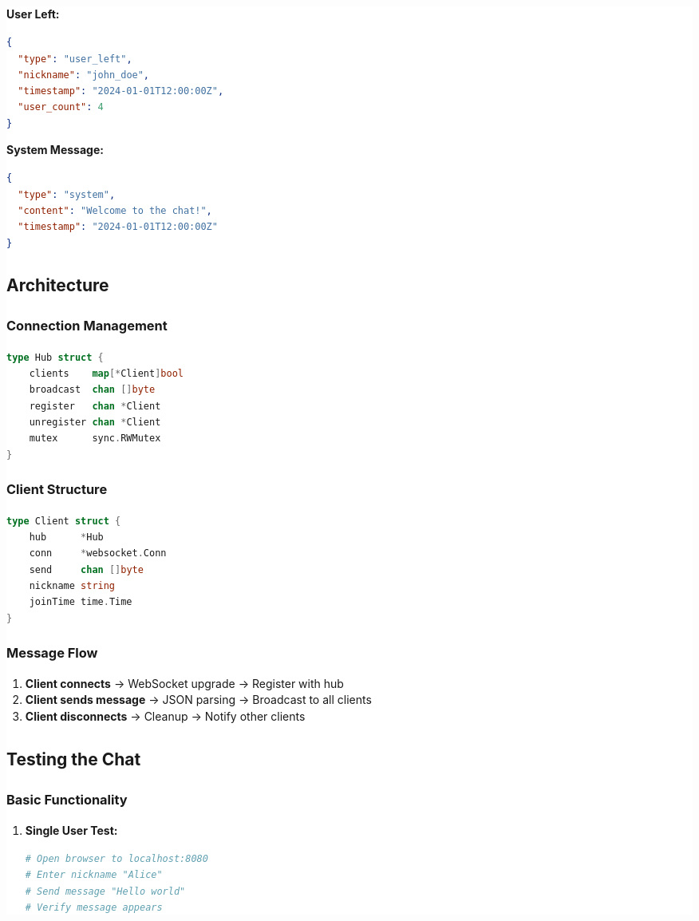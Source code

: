 **User Left:**
```json
{
  "type": "user_left",
  "nickname": "john_doe", 
  "timestamp": "2024-01-01T12:00:00Z",
  "user_count": 4
}
```

**System Message:**
```json
{
  "type": "system",
  "content": "Welcome to the chat!",
  "timestamp": "2024-01-01T12:00:00Z"
}
```

## Architecture

### Connection Management
```go
type Hub struct {
    clients    map[*Client]bool
    broadcast  chan []byte
    register   chan *Client
    unregister chan *Client
    mutex      sync.RWMutex
}
```

### Client Structure  
```go
type Client struct {
    hub      *Hub
    conn     *websocket.Conn
    send     chan []byte
    nickname string
    joinTime time.Time
}
```

### Message Flow
1. **Client connects** → WebSocket upgrade → Register with hub
2. **Client sends message** → JSON parsing → Broadcast to all clients
3. **Client disconnects** → Cleanup → Notify other clients

## Testing the Chat

### Basic Functionality
1. **Single User Test:**
   ```bash
   # Open browser to localhost:8080
   # Enter nickname "Alice"
   # Send message "Hello world"
   # Verify message appears
   ```

